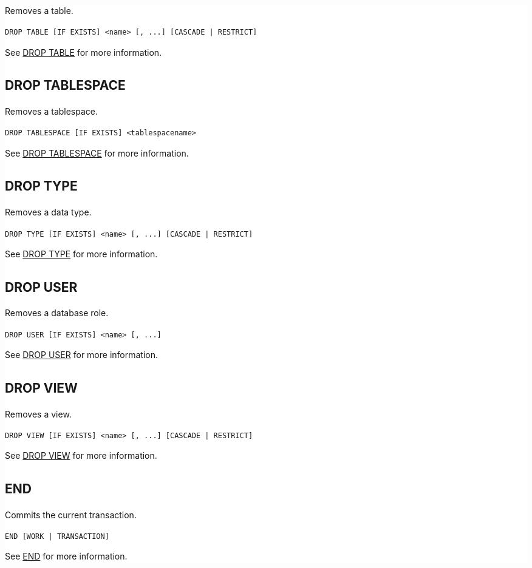 Removes a table.

```
DROP TABLE [IF EXISTS] <name> [, ...] [CASCADE | RESTRICT]
```

See [DROP TABLE](sql_commands/DROP_TABLE.html) for more information.

## DROP TABLESPACE 

Removes a tablespace.

```
DROP TABLESPACE [IF EXISTS] <tablespacename>
```

See [DROP TABLESPACE](sql_commands/DROP_TABLESPACE.html) for more information.

## DROP TYPE 

Removes a data type.

```
DROP TYPE [IF EXISTS] <name> [, ...] [CASCADE | RESTRICT]
```

See [DROP TYPE](sql_commands/DROP_TYPE.html) for more information.

## DROP USER 

Removes a database role.

```
DROP USER [IF EXISTS] <name> [, ...]
```

See [DROP USER](sql_commands/DROP_USER.html) for more information.

## DROP VIEW 

Removes a view.

```
DROP VIEW [IF EXISTS] <name> [, ...] [CASCADE | RESTRICT]
```

See [DROP VIEW](sql_commands/DROP_VIEW.html) for more information.

## END 

Commits the current transaction.

```
END [WORK | TRANSACTION]
```

See [END](sql_commands/END.html) for more information.
